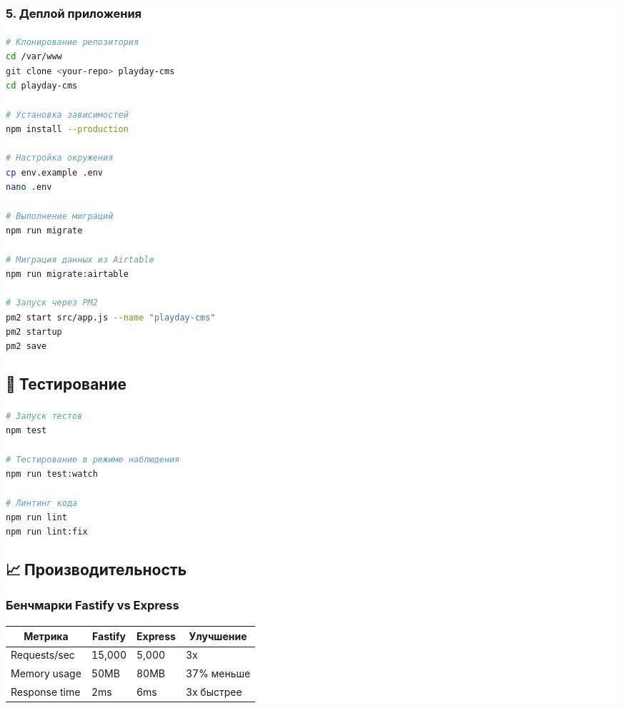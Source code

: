 ### 5. Деплой приложения

```bash
# Клонирование репозитория
cd /var/www
git clone <your-repo> playday-cms
cd playday-cms

# Установка зависимостей
npm install --production

# Настройка окружения
cp env.example .env
nano .env

# Выполнение миграций
npm run migrate

# Миграция данных из Airtable
npm run migrate:airtable

# Запуск через PM2
pm2 start src/app.js --name "playday-cms"
pm2 startup
pm2 save
```

## 🧪 Тестирование

```bash
# Запуск тестов
npm test

# Тестирование в режиме наблюдения
npm run test:watch

# Линтинг кода
npm run lint
npm run lint:fix
```

## 📈 Производительность

### Бенчмарки Fastify vs Express

| Метрика | Fastify | Express | Улучшение |
|---------|---------|---------|-----------|
| Requests/sec | 15,000 | 5,000 | 3x |
| Memory usage | 50MB | 80MB | 37% меньше |
| Response time | 2ms | 6ms | 3x быстрее |

